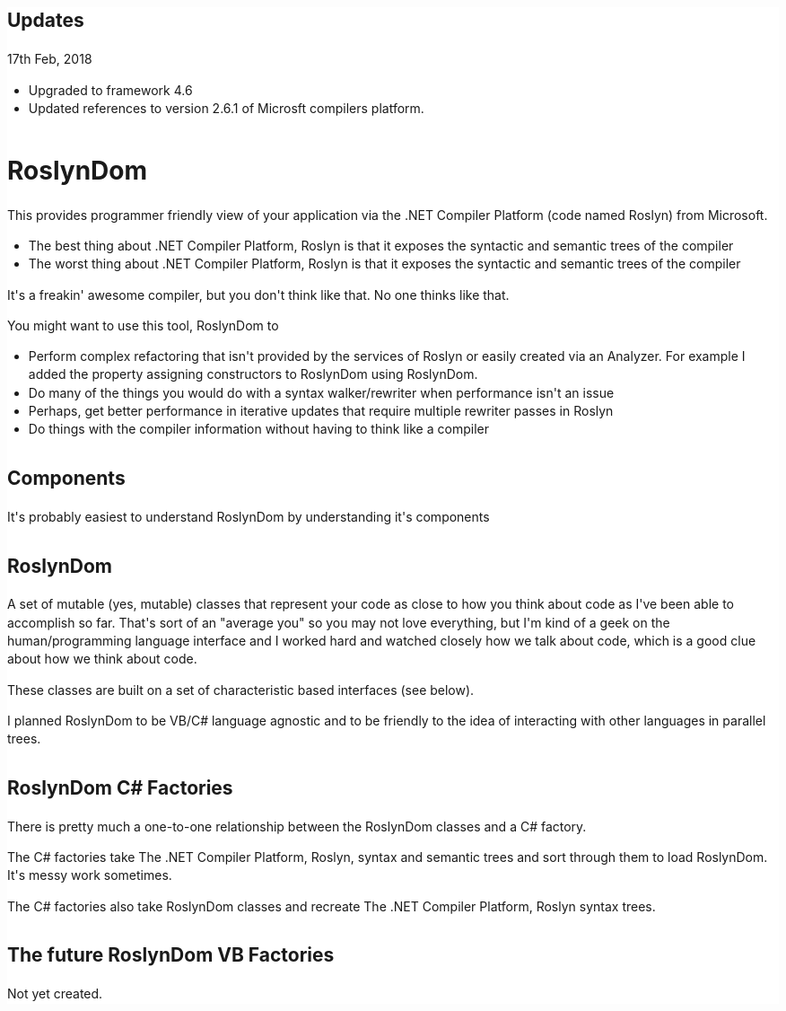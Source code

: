 Updates
---
17th Feb, 2018
- Upgraded to framework 4.6
- Updated references to version 2.6.1 of Microsft compilers platform.

RoslynDom
=========
This provides programmer friendly view of your application via the .NET Compiler Platform (code named Roslyn) from Microsoft. 

- The best thing about .NET Compiler Platform, Roslyn is that it exposes the syntactic and semantic trees of the compiler
- The worst thing about .NET Compiler Platform, Roslyn is that it exposes the syntactic and semantic trees of the compiler

It's a freakin' awesome compiler, but you don't think like that. No one thinks like that. 

You might want to use this tool, RoslynDom to 

- Perform complex refactoring that isn't provided by the services of Roslyn or easily created via an Analyzer. For example I added the property assigning constructors to RoslynDom using RoslynDom.
- Do many of the things you would do with a syntax walker/rewriter when performance isn't an issue
- Perhaps, get better performance in iterative updates that require multiple rewriter passes in Roslyn
- Do things with the compiler information without having to think like a compiler

Components
--
It's probably easiest to understand RoslynDom by understanding it's components

RoslynDom
---
A set of mutable (yes, mutable) classes that represent your code as close to how you think about code as I've been able to accomplish so far. That's sort of an "average you" so you may not love everything, but I'm kind of a geek on the human/programming language interface and I worked hard and watched closely how we talk about code, which is a good clue about how we think about code. 

These classes are built on a set of characteristic based interfaces (see below).

I planned RoslynDom to be VB/C# language agnostic and to be friendly to the idea of interacting with other languages in parallel trees. 

RoslynDom C# Factories
---
There is pretty much a one-to-one relationship between the RoslynDom classes and a C# factory.

The C# factories take The .NET Compiler Platform, Roslyn, syntax and semantic trees and sort through them to load RoslynDom. It's messy work sometimes.

The C# factories also take RoslynDom classes and recreate The .NET Compiler Platform, Roslyn syntax trees. 

The future RoslynDom VB Factories
---
Not yet created. 
